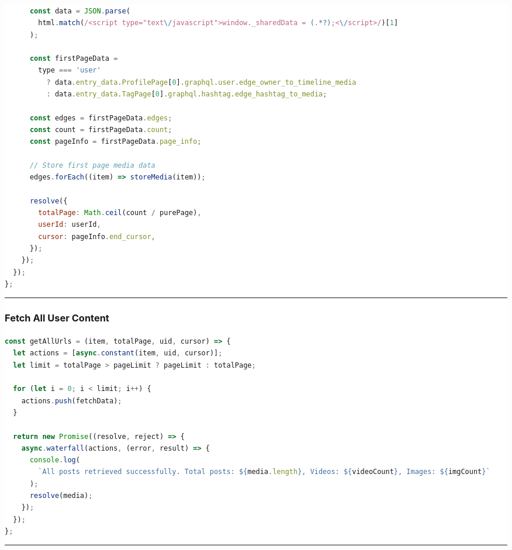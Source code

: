 ```javascript
      const data = JSON.parse(
        html.match(/<script type="text\/javascript">window._sharedData = (.*?);<\/script>/)[1]
      );

      const firstPageData =
        type === 'user'
          ? data.entry_data.ProfilePage[0].graphql.user.edge_owner_to_timeline_media
          : data.entry_data.TagPage[0].graphql.hashtag.edge_hashtag_to_media;

      const edges = firstPageData.edges;
      const count = firstPageData.count;
      const pageInfo = firstPageData.page_info;

      // Store first page media data
      edges.forEach((item) => storeMedia(item));

      resolve({
        totalPage: Math.ceil(count / purePage),
        userId: userId,
        cursor: pageInfo.end_cursor,
      });
    });
  });
};
```

---

### Fetch All User Content

```javascript
const getAllUrls = (item, totalPage, uid, cursor) => {
  let actions = [async.constant(item, uid, cursor)];
  let limit = totalPage > pageLimit ? pageLimit : totalPage;

  for (let i = 0; i < limit; i++) {
    actions.push(fetchData);
  }

  return new Promise((resolve, reject) => {
    async.waterfall(actions, (error, result) => {
      console.log(
        `All posts retrieved successfully. Total posts: ${media.length}, Videos: ${videoCount}, Images: ${imgCount}`
      );
      resolve(media);
    });
  });
};
```

---
